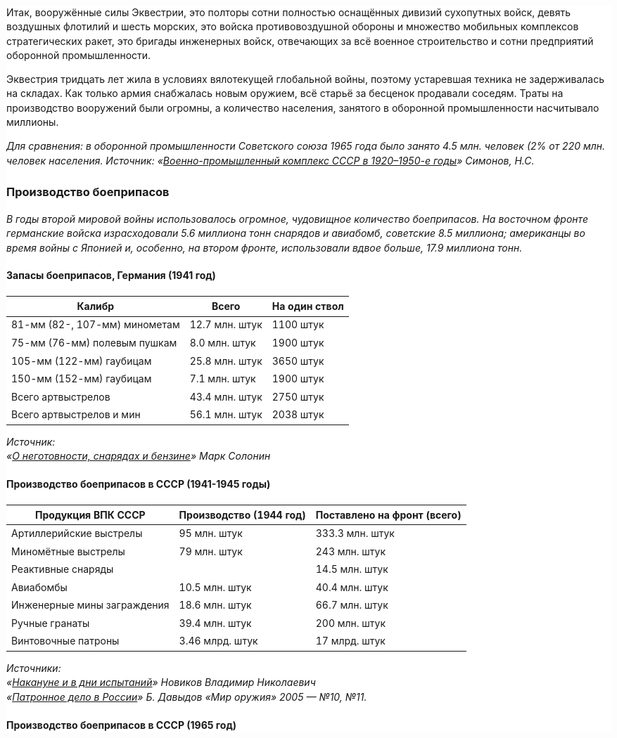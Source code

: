 Итак, вооружённые силы Эквестрии, это полторы сотни полностью оснащённых дивизий сухопутных войск, девять воздушных флотилий и шесть морских, это войска противовоздушной обороны и множество мобильных комплексов стратегических ракет, это бригады инженерных войск, отвечающих за всё военное строительство и сотни предприятий оборонной промышленности.

Эквестрия тридцать лет жила в условиях вялотекущей глобальной войны, поэтому устаревшая техника не задерживалась на складах. Как только армия снабжалась новым оружием, всё старьё за бесценок продавали соседям. Траты на производство вооружений были огромны, а количество населения, занятого в оборонной промышленности насчитывало миллионы.

_Для сравнения: в оборонной промышленности Советского союза 1965 года было занято 4.5 млн. человек (2% от 220 млн. человек населения. Источник: «[Военно-промышленный комплекс СССР в 1920–1950-е годы](http://militera.lib.ru/research/simonov_ns/06.html)» Симонов, Н.С._

### Производство боеприпасов

_В годы второй мировой войны использовалось огромное, чудовищное количество боеприпасов. На восточном фронте германские войска израсходовали 5.6 миллиона тонн снарядов и авиабомб, советские 8.5 миллиона; американцы во время войны с Японией и, особенно, на втором фронте, использовали вдвое больше, 17.9 миллиона тонн._

#### Запасы боеприпасов, Германия (1941 год)

Калибр                        | Всего          | На один ствол
----------------------------- | -------------- | --------------
81-мм (82-, 107-мм) минометам | 12.7 млн. штук | 1100 штук
75-мм (76-мм) полевым пушкам  | 8.0  млн. штук | 1900 штук
105-мм (122-мм) гаубицам      | 25.8 млн. штук | 3650 штук
150-мм (152-мм) гаубицам      | 7.1 млн. штук  | 1900 штук
Всего артвыстрелов            | 43.4 млн. штук | 2750 штук
Всего артвыстрелов и мин      | 56.1 млн. штук | 2038 штук

_Источник:  
«[О неготовности, снарядах и бензине](http://vpk-news.ru/articles/7749)» Марк Солонин_

#### Производство боеприпасов в СССР (1941-1945 годы)

Продукция ВПК СССР           | Производство (1944 год) | Поставлено на фронт (всего)
---------------------------- | ----------------------- | ---------------------------
Артиллерийские выстрелы      | 95 млн. штук            | 333.3 млн. штук
Миномётные выстрелы          | 79 млн. штук            | 243 млн. штук
Реактивные снаряды           |                         | 14.5 млн. штук
Авиабомбы                    | 10.5 млн. штук          | 40.4 млн. штук
Инженерные мины заграждения  | 18.6 млн. штук          | 66.7 млн. штук
Ручные гранаты               | 39.4 млн. штук          | 200 млн. штук
Винтовочные патроны          | 3.46 млрд. штук         | 17 млрд. штук

_Источники:  
«[Накануне и в дни испытаний](http://militera.lib.ru/memo/russian/novikov_vn/index.html)» Новиков Владимир Николаевич  
«[Патронное дело в России](http://gunsua.net/books/chumak-russkij-7-62-mm-vintovochnyj-patron-istoriya-i-evolyutsiya/glava-9-proizvodstvo-vintovochnyh-patronov-v-hode-velikoj-otechestvennoj-vojny-1941-1945-gg.html)» Б. Давыдов «Мир оружия» 2005 — №10, №11._  

#### Производство боеприпасов в СССР (1965 год)
